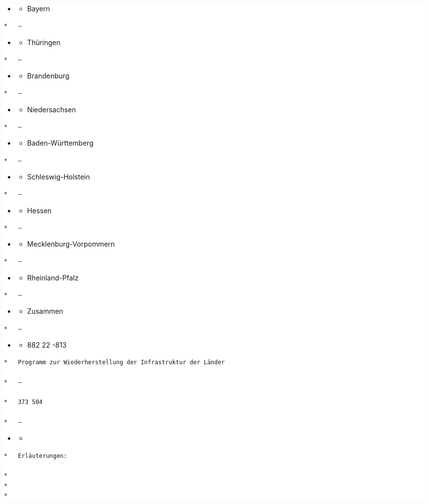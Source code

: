 
*    *   Bayern

    *   –


*    *   Thüringen

    *   –


*    *   Brandenburg

    *   –


*    *   Niedersachsen

    *   –


*    *   Baden-Württemberg

    *   –


*    *   Schleswig-Holstein

    *   –


*    *   Hessen

    *   –


*    *   Mecklenburg-Vorpommern

    *   –


*    *   Rheinland-Pfalz

    *   –


*    *   Zusammen

    *   –




*    *   882 22
        -813

    *   Programm zur Wiederherstellung der Infrastruktur der Länder

    *   –

    *   373 504

    *   –


*    *
    *   Erläuterungen:

    *
    *
    *
